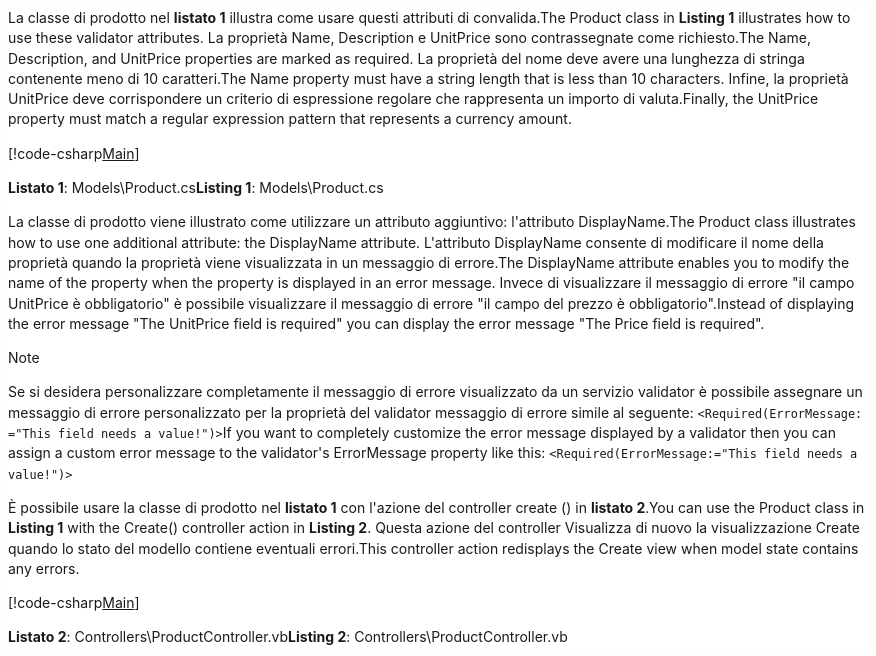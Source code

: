 
<span data-ttu-id="34d5f-134">La classe di prodotto nel **listato 1** illustra come usare questi attributi di convalida.</span><span class="sxs-lookup"><span data-stu-id="34d5f-134">The Product class in **Listing 1** illustrates how to use these validator attributes.</span></span> <span data-ttu-id="34d5f-135">La proprietà Name, Description e UnitPrice sono contrassegnate come richiesto.</span><span class="sxs-lookup"><span data-stu-id="34d5f-135">The Name, Description, and UnitPrice properties are marked as required.</span></span> <span data-ttu-id="34d5f-136">La proprietà del nome deve avere una lunghezza di stringa contenente meno di 10 caratteri.</span><span class="sxs-lookup"><span data-stu-id="34d5f-136">The Name property must have a string length that is less than 10 characters.</span></span> <span data-ttu-id="34d5f-137">Infine, la proprietà UnitPrice deve corrispondere un criterio di espressione regolare che rappresenta un importo di valuta.</span><span class="sxs-lookup"><span data-stu-id="34d5f-137">Finally, the UnitPrice property must match a regular expression pattern that represents a currency amount.</span></span>

[!code-csharp[Main](validation-with-the-data-annotation-validators-cs/samples/sample2.cs)]

<span data-ttu-id="34d5f-138">**Listato 1**: Models\Product.cs</span><span class="sxs-lookup"><span data-stu-id="34d5f-138">**Listing 1**: Models\Product.cs</span></span>

<span data-ttu-id="34d5f-139">La classe di prodotto viene illustrato come utilizzare un attributo aggiuntivo: l'attributo DisplayName.</span><span class="sxs-lookup"><span data-stu-id="34d5f-139">The Product class illustrates how to use one additional attribute: the DisplayName attribute.</span></span> <span data-ttu-id="34d5f-140">L'attributo DisplayName consente di modificare il nome della proprietà quando la proprietà viene visualizzata in un messaggio di errore.</span><span class="sxs-lookup"><span data-stu-id="34d5f-140">The DisplayName attribute enables you to modify the name of the property when the property is displayed in an error message.</span></span> <span data-ttu-id="34d5f-141">Invece di visualizzare il messaggio di errore "il campo UnitPrice è obbligatorio" è possibile visualizzare il messaggio di errore "il campo del prezzo è obbligatorio".</span><span class="sxs-lookup"><span data-stu-id="34d5f-141">Instead of displaying the error message "The UnitPrice field is required" you can display the error message "The Price field is required".</span></span>

> [!NOTE] 
> 
> <span data-ttu-id="34d5f-142">Se si desidera personalizzare completamente il messaggio di errore visualizzato da un servizio validator è possibile assegnare un messaggio di errore personalizzato per la proprietà del validator messaggio di errore simile al seguente: `<Required(ErrorMessage:="This field needs a value!")>`</span><span class="sxs-lookup"><span data-stu-id="34d5f-142">If you want to completely customize the error message displayed by a validator then you can assign a custom error message to the validator's ErrorMessage property like this: `<Required(ErrorMessage:="This field needs a value!")>`</span></span>


<span data-ttu-id="34d5f-143">È possibile usare la classe di prodotto nel **listato 1** con l'azione del controller create () in **listato 2**.</span><span class="sxs-lookup"><span data-stu-id="34d5f-143">You can use the Product class in **Listing 1** with the Create() controller action in **Listing 2**.</span></span> <span data-ttu-id="34d5f-144">Questa azione del controller Visualizza di nuovo la visualizzazione Create quando lo stato del modello contiene eventuali errori.</span><span class="sxs-lookup"><span data-stu-id="34d5f-144">This controller action redisplays the Create view when model state contains any errors.</span></span>

[!code-csharp[Main](validation-with-the-data-annotation-validators-cs/samples/sample3.cs)]

<span data-ttu-id="34d5f-145">**Listato 2**: Controllers\ProductController.vb</span><span class="sxs-lookup"><span data-stu-id="34d5f-145">**Listing 2**: Controllers\ProductController.vb</span></span>
